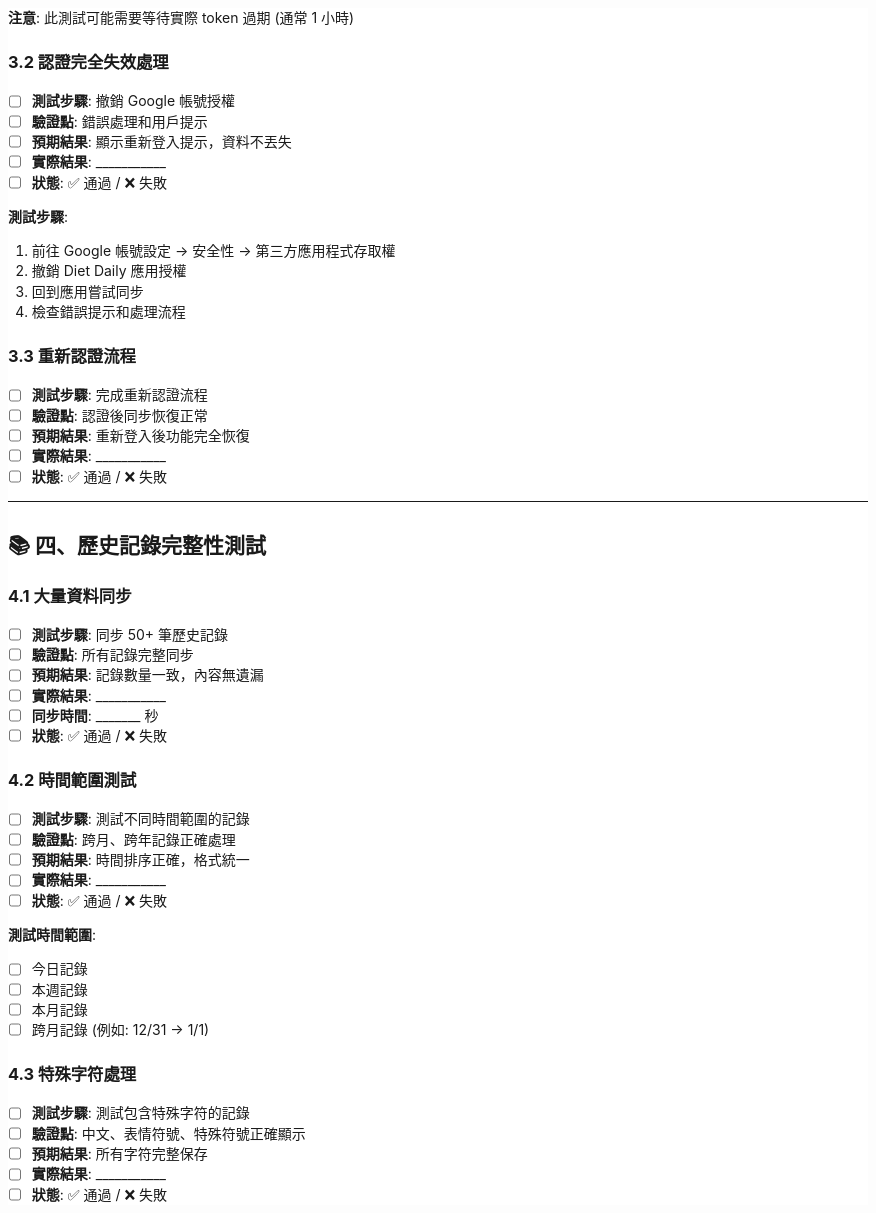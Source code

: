 **注意**: 此測試可能需要等待實際 token 過期 (通常 1 小時)

### 3.2 認證完全失效處理
- [ ] **測試步驟**: 撤銷 Google 帳號授權
- [ ] **驗證點**: 錯誤處理和用戶提示
- [ ] **預期結果**: 顯示重新登入提示，資料不丟失
- [ ] **實際結果**: ___________
- [ ] **狀態**: ✅ 通過 / ❌ 失敗

**測試步驟**:
1. 前往 Google 帳號設定 → 安全性 → 第三方應用程式存取權
2. 撤銷 Diet Daily 應用授權
3. 回到應用嘗試同步
4. 檢查錯誤提示和處理流程

### 3.3 重新認證流程
- [ ] **測試步驟**: 完成重新認證流程
- [ ] **驗證點**: 認證後同步恢復正常
- [ ] **預期結果**: 重新登入後功能完全恢復
- [ ] **實際結果**: ___________
- [ ] **狀態**: ✅ 通過 / ❌ 失敗

---

## 📚 四、歷史記錄完整性測試

### 4.1 大量資料同步
- [ ] **測試步驟**: 同步 50+ 筆歷史記錄
- [ ] **驗證點**: 所有記錄完整同步
- [ ] **預期結果**: 記錄數量一致，內容無遺漏
- [ ] **實際結果**: ___________
- [ ] **同步時間**: _______ 秒
- [ ] **狀態**: ✅ 通過 / ❌ 失敗

### 4.2 時間範圍測試
- [ ] **測試步驟**: 測試不同時間範圍的記錄
- [ ] **驗證點**: 跨月、跨年記錄正確處理
- [ ] **預期結果**: 時間排序正確，格式統一
- [ ] **實際結果**: ___________
- [ ] **狀態**: ✅ 通過 / ❌ 失敗

**測試時間範圍**:
- [ ] 今日記錄
- [ ] 本週記錄
- [ ] 本月記錄
- [ ] 跨月記錄 (例如: 12/31 → 1/1)

### 4.3 特殊字符處理
- [ ] **測試步驟**: 測試包含特殊字符的記錄
- [ ] **驗證點**: 中文、表情符號、特殊符號正確顯示
- [ ] **預期結果**: 所有字符完整保存
- [ ] **實際結果**: ___________
- [ ] **狀態**: ✅ 通過 / ❌ 失敗
